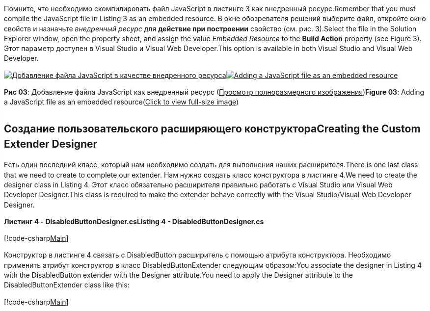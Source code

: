 <span data-ttu-id="50223-200">Помните, что необходимо скомпилировать файл JavaScript в листинге 3 как внедренный ресурс.</span><span class="sxs-lookup"><span data-stu-id="50223-200">Remember that you must compile the JavaScript file in Listing 3 as an embedded resource.</span></span> <span data-ttu-id="50223-201">В окне обозревателя решений выберите файл, откройте окно свойств и назначьте *внедренный ресурс* для **действие при построении** свойство (см. рис. 3).</span><span class="sxs-lookup"><span data-stu-id="50223-201">Select the file in the Solution Explorer window, open the property sheet, and assign the value *Embedded Resource* to the **Build Action** property (see Figure 3).</span></span> <span data-ttu-id="50223-202">Этот параметр доступен в Visual Studio и Visual Web Developer.</span><span class="sxs-lookup"><span data-stu-id="50223-202">This option is available in both Visual Studio and Visual Web Developer.</span></span>


<span data-ttu-id="50223-203">[![Добавление файла JavaScript в качестве внедренного ресурса](creating-a-custom-ajax-control-toolkit-control-extender-cs/_static/image14.png)](creating-a-custom-ajax-control-toolkit-control-extender-cs/_static/image13.png)</span><span class="sxs-lookup"><span data-stu-id="50223-203">[![Adding a JavaScript file as an embedded resource](creating-a-custom-ajax-control-toolkit-control-extender-cs/_static/image14.png)](creating-a-custom-ajax-control-toolkit-control-extender-cs/_static/image13.png)</span></span>

<span data-ttu-id="50223-204">**Рис 03**: Добавление файла JavaScript как внедренный ресурс ([Просмотр полноразмерного изображения](creating-a-custom-ajax-control-toolkit-control-extender-cs/_static/image15.png))</span><span class="sxs-lookup"><span data-stu-id="50223-204">**Figure 03**: Adding a JavaScript file as an embedded resource([Click to view full-size image](creating-a-custom-ajax-control-toolkit-control-extender-cs/_static/image15.png))</span></span>


## <a name="creating-the-custom-extender-designer"></a><span data-ttu-id="50223-205">Создание пользовательского расширяющего конструктора</span><span class="sxs-lookup"><span data-stu-id="50223-205">Creating the Custom Extender Designer</span></span>

<span data-ttu-id="50223-206">Есть один последний класс, который нам необходимо создать для выполнения наших расширителя.</span><span class="sxs-lookup"><span data-stu-id="50223-206">There is one last class that we need to create to complete our extender.</span></span> <span data-ttu-id="50223-207">Нам нужно создать класс конструктора в листинге 4.</span><span class="sxs-lookup"><span data-stu-id="50223-207">We need to create the designer class in Listing 4.</span></span> <span data-ttu-id="50223-208">Этот класс обязательно расширителя правильно работать с Visual Studio или Visual Web Developer Designer.</span><span class="sxs-lookup"><span data-stu-id="50223-208">This class is required to make the extender behave correctly with the Visual Studio/Visual Web Developer Designer.</span></span>

<span data-ttu-id="50223-209">**Листинг 4 - DisabledButtonDesigner.cs**</span><span class="sxs-lookup"><span data-stu-id="50223-209">**Listing 4 - DisabledButtonDesigner.cs**</span></span>

[!code-csharp[Main](creating-a-custom-ajax-control-toolkit-control-extender-cs/samples/sample4.cs)]

<span data-ttu-id="50223-210">Конструктор в листинге 4 связать с DisabledButton расширитель с помощью атрибута конструктора. Необходимо применить атрибут конструктор в класс DisabledButtonExtender следующим образом:</span><span class="sxs-lookup"><span data-stu-id="50223-210">You associate the designer in Listing 4 with the DisabledButton extender with the Designer attribute.You need to apply the Designer attribute to the DisabledButtonExtender class like this:</span></span>

[!code-csharp[Main](creating-a-custom-ajax-control-toolkit-control-extender-cs/samples/sample5.cs)]
